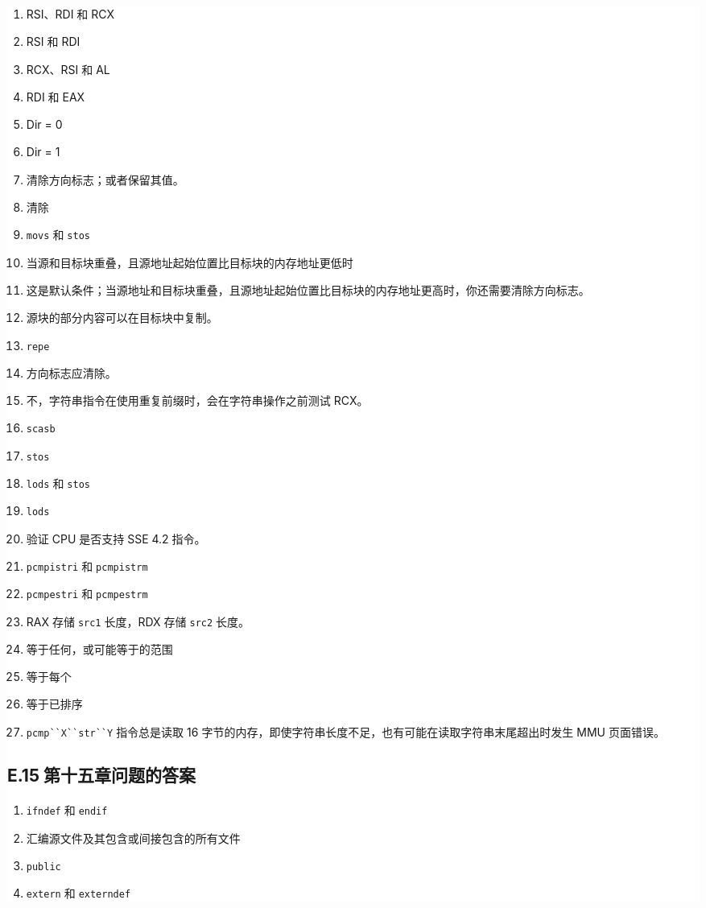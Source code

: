 1.  RSI、RDI 和 RCX

1.  RSI 和 RDI

1.  RCX、RSI 和 AL

1.  RDI 和 EAX

1.  Dir = 0

1.  Dir = 1

1.  清除方向标志；或者保留其值。

1.  清除

1.  `movs` 和 `stos`

1.  当源和目标块重叠，且源地址起始位置比目标块的内存地址更低时

1.  这是默认条件；当源地址和目标块重叠，且源地址起始位置比目标块的内存地址更高时，你还需要清除方向标志。

1.  源块的部分内容可以在目标块中复制。

1.  `repe`

1.  方向标志应清除。

1.  不，字符串指令在使用重复前缀时，会在字符串操作之前测试 RCX。

1.  `scasb`

1.  `stos`

1.  `lods` 和 `stos`

1.  `lods`

1.  验证 CPU 是否支持 SSE 4.2 指令。

1.  `pcmpistri` 和 `pcmpistrm`

1.  `pcmpestri` 和 `pcmpestrm`

1.  RAX 存储 `src1` 长度，RDX 存储 `src2` 长度。

1.  等于任何，或可能等于的范围

1.  等于每个

1.  等于已排序

1.  `pcmp``X``str``Y` 指令总是读取 16 字节的内存，即使字符串长度不足，也有可能在读取字符串末尾超出时发生 MMU 页面错误。

## E.15 第十五章问题的答案

1.  `ifndef` 和 `endif`

1.  汇编源文件及其包含或间接包含的所有文件

1.  `public`

1.  `extern` 和 `externdef`
